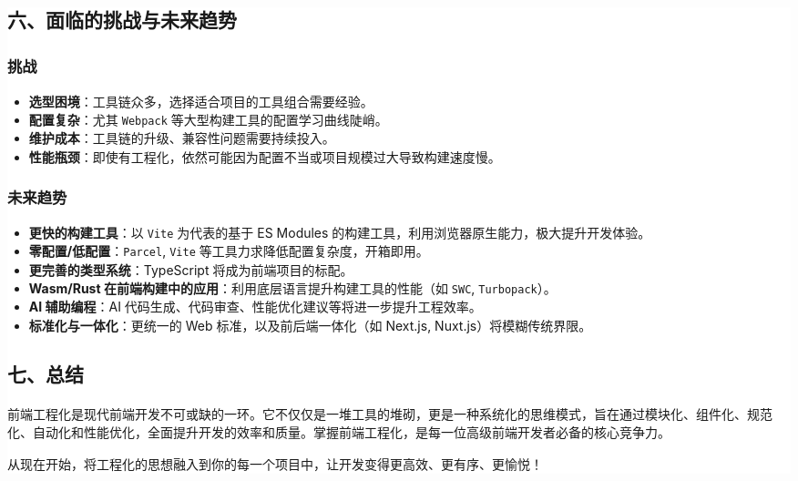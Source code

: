 
## 六、面临的挑战与未来趋势

### 挑战

*   **选型困境**：工具链众多，选择适合项目的工具组合需要经验。
*   **配置复杂**：尤其 `Webpack` 等大型构建工具的配置学习曲线陡峭。
*   **维护成本**：工具链的升级、兼容性问题需要持续投入。
*   **性能瓶颈**：即使有工程化，依然可能因为配置不当或项目规模过大导致构建速度慢。

### 未来趋势

*   **更快的构建工具**：以 `Vite` 为代表的基于 ES Modules 的构建工具，利用浏览器原生能力，极大提升开发体验。
*   **零配置/低配置**：`Parcel`, `Vite` 等工具力求降低配置复杂度，开箱即用。
*   **更完善的类型系统**：TypeScript 将成为前端项目的标配。
*   **Wasm/Rust 在前端构建中的应用**：利用底层语言提升构建工具的性能（如 `SWC`, `Turbopack`）。
*   **AI 辅助编程**：AI 代码生成、代码审查、性能优化建议等将进一步提升工程效率。
*   **标准化与一体化**：更统一的 Web 标准，以及前后端一体化（如 Next.js, Nuxt.js）将模糊传统界限。

## 七、总结

前端工程化是现代前端开发不可或缺的一环。它不仅仅是一堆工具的堆砌，更是一种系统化的思维模式，旨在通过模块化、组件化、规范化、自动化和性能优化，全面提升开发的效率和质量。掌握前端工程化，是每一位高级前端开发者必备的核心竞争力。

从现在开始，将工程化的思想融入到你的每一个项目中，让开发变得更高效、更有序、更愉悦！